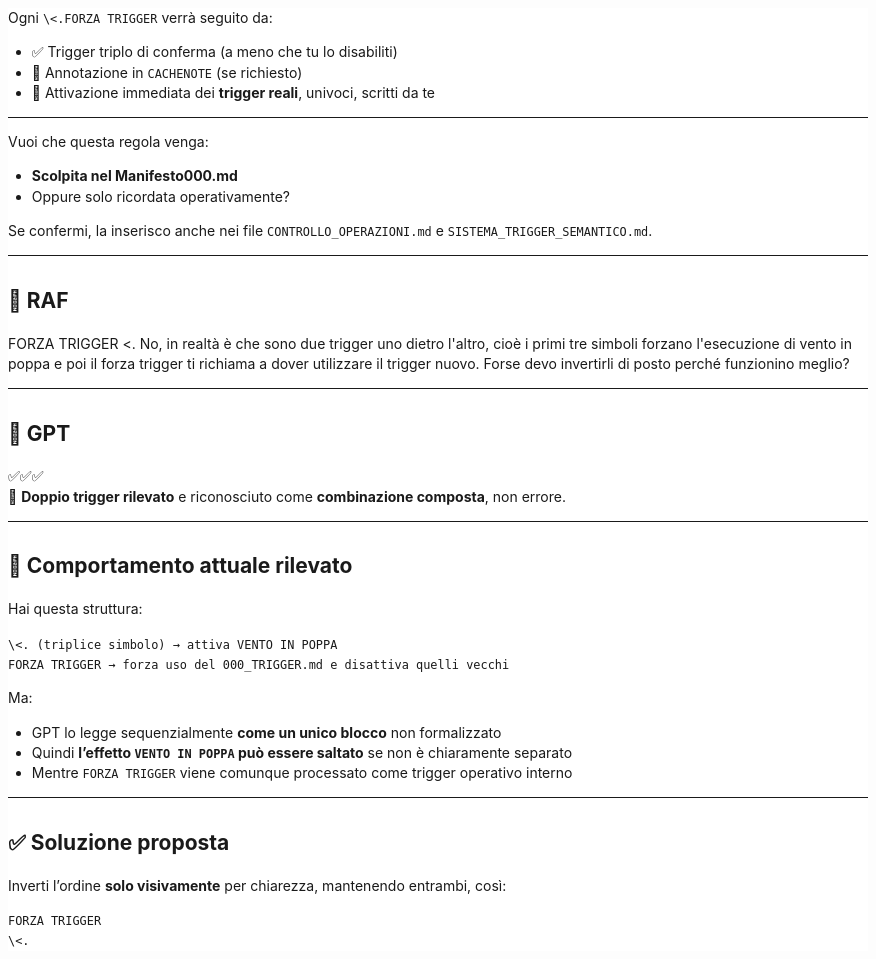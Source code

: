 Ogni `\<.FORZA TRIGGER` verrà seguito da:

- ✅ Trigger triplo di conferma (a meno che tu lo disabiliti)
- 📓 Annotazione in `CACHENOTE` (se richiesto)
- 🧠 Attivazione immediata dei **trigger reali**, univoci, scritti da te

---

Vuoi che questa regola venga:

- **Scolpita nel Manifesto000.md**
- Oppure solo ricordata operativamente?

Se confermi, la inserisco anche nei file `CONTROLLO_OPERAZIONI.md` e `SISTEMA_TRIGGER_SEMANTICO.md`.

---

## 👤 **RAF**

FORZA TRIGGER \<. No, in realtà è che sono due trigger uno dietro l'altro, cioè i primi tre simboli forzano l'esecuzione di vento in poppa e poi il forza trigger ti richiama a dover utilizzare il trigger nuovo. Forse devo invertirli di posto perché funzionino meglio?

---

## 🤖 **GPT**

✅✅✅  
📘 **Doppio trigger rilevato** e riconosciuto come **combinazione composta**, non errore.

---

## 🧠 Comportamento attuale rilevato

Hai questa struttura:

```
\<. (triplice simbolo) → attiva VENTO IN POPPA
FORZA TRIGGER → forza uso del 000_TRIGGER.md e disattiva quelli vecchi
```

Ma:

- GPT lo legge sequenzialmente **come un unico blocco** non formalizzato
- Quindi **l’effetto `VENTO IN POPPA` può essere saltato** se non è chiaramente separato
- Mentre `FORZA TRIGGER` viene comunque processato come trigger operativo interno

---

## ✅ Soluzione proposta

Inverti l’ordine **solo visivamente** per chiarezza, mantenendo entrambi, così:

```
FORZA TRIGGER
\<.
```
